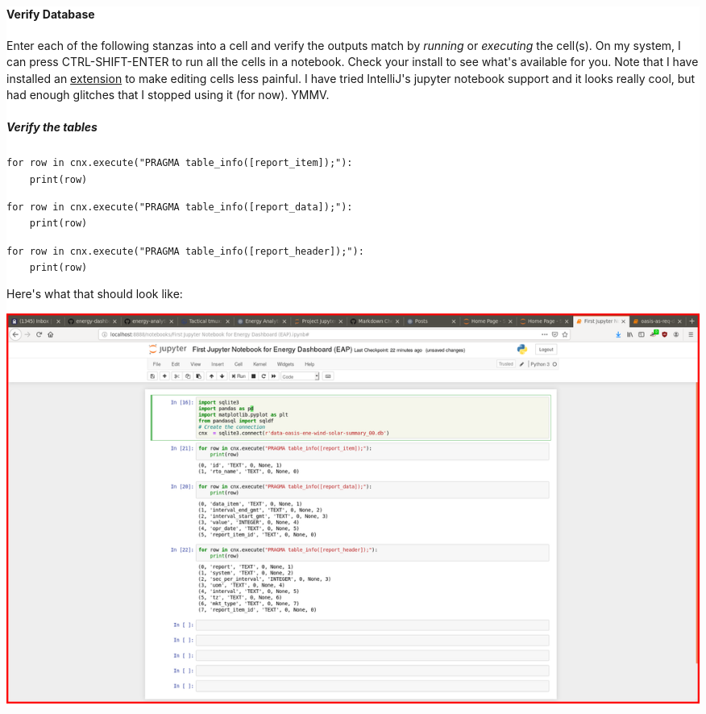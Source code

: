 
#### Verify Database

Enter each of the following stanzas into a cell and verify the outputs match by
*running* or *executing* the cell(s). On my system, I can press
CTRL-SHIFT-ENTER to run all the cells in a notebook. Check your install to see
what's available for you. Note that I have installed an
[extension](https://github.com/lambdalisue/jupyter-vim-binding) to make editing
cells less painful. I have tried IntelliJ's jupyter notebook support and it
looks really cool, but had enough glitches that I stopped using it (for now).
YMMV.


##### Verify the tables

```python3
for row in cnx.execute("PRAGMA table_info([report_item]);"):
    print(row)
```

```python3
for row in cnx.execute("PRAGMA table_info([report_data]);"):
    print(row)
```

```python3
for row in cnx.execute("PRAGMA table_info([report_header]);"):
    print(row)
```

Here's what that should look like:

![Jupyter Notebook With Sqlite3 Tables](./assets/jupyter-03.png)
